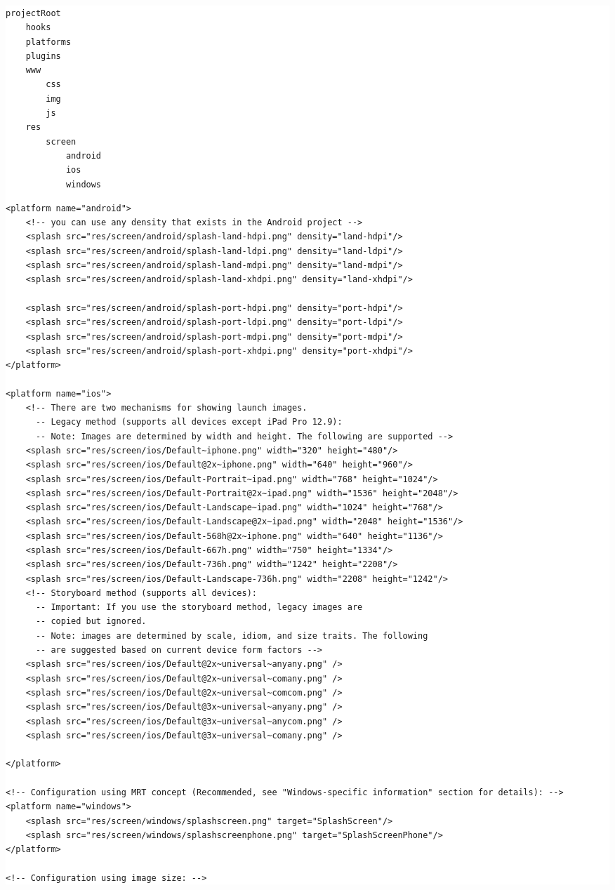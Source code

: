     projectRoot
        hooks
        platforms
        plugins
        www
            css
            img
            js
        res
            screen
                android
                ios
                windows

``` {.sourceCode .xml}
<platform name="android">
    <!-- you can use any density that exists in the Android project -->
    <splash src="res/screen/android/splash-land-hdpi.png" density="land-hdpi"/>
    <splash src="res/screen/android/splash-land-ldpi.png" density="land-ldpi"/>
    <splash src="res/screen/android/splash-land-mdpi.png" density="land-mdpi"/>
    <splash src="res/screen/android/splash-land-xhdpi.png" density="land-xhdpi"/>

    <splash src="res/screen/android/splash-port-hdpi.png" density="port-hdpi"/>
    <splash src="res/screen/android/splash-port-ldpi.png" density="port-ldpi"/>
    <splash src="res/screen/android/splash-port-mdpi.png" density="port-mdpi"/>
    <splash src="res/screen/android/splash-port-xhdpi.png" density="port-xhdpi"/>
</platform>

<platform name="ios">
    <!-- There are two mechanisms for showing launch images.
      -- Legacy method (supports all devices except iPad Pro 12.9):
      -- Note: Images are determined by width and height. The following are supported -->
    <splash src="res/screen/ios/Default~iphone.png" width="320" height="480"/>
    <splash src="res/screen/ios/Default@2x~iphone.png" width="640" height="960"/>
    <splash src="res/screen/ios/Default-Portrait~ipad.png" width="768" height="1024"/>
    <splash src="res/screen/ios/Default-Portrait@2x~ipad.png" width="1536" height="2048"/>
    <splash src="res/screen/ios/Default-Landscape~ipad.png" width="1024" height="768"/>
    <splash src="res/screen/ios/Default-Landscape@2x~ipad.png" width="2048" height="1536"/>
    <splash src="res/screen/ios/Default-568h@2x~iphone.png" width="640" height="1136"/>
    <splash src="res/screen/ios/Default-667h.png" width="750" height="1334"/>
    <splash src="res/screen/ios/Default-736h.png" width="1242" height="2208"/>
    <splash src="res/screen/ios/Default-Landscape-736h.png" width="2208" height="1242"/>
    <!-- Storyboard method (supports all devices):
      -- Important: If you use the storyboard method, legacy images are
      -- copied but ignored.
      -- Note: images are determined by scale, idiom, and size traits. The following
      -- are suggested based on current device form factors -->
    <splash src="res/screen/ios/Default@2x~universal~anyany.png" />
    <splash src="res/screen/ios/Default@2x~universal~comany.png" />
    <splash src="res/screen/ios/Default@2x~universal~comcom.png" />
    <splash src="res/screen/ios/Default@3x~universal~anyany.png" />
    <splash src="res/screen/ios/Default@3x~universal~anycom.png" />
    <splash src="res/screen/ios/Default@3x~universal~comany.png" />

</platform>

<!-- Configuration using MRT concept (Recommended, see "Windows-specific information" section for details): -->
<platform name="windows">
    <splash src="res/screen/windows/splashscreen.png" target="SplashScreen"/>
    <splash src="res/screen/windows/splashscreenphone.png" target="SplashScreenPhone"/>
</platform>

<!-- Configuration using image size: -->
```